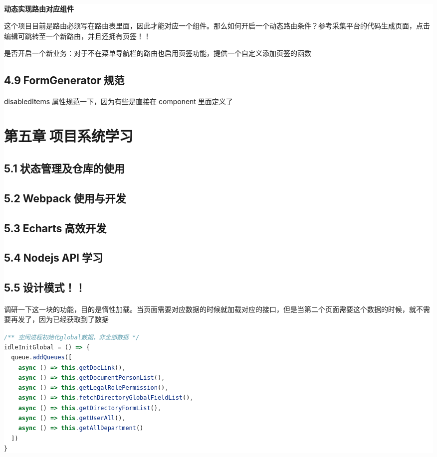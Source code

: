 

**动态实现路由对应组件**

这个项目目前是路由必须写在路由表里面，因此才能对应一个组件。那么如何开启一个动态路由条件？参考采集平台的代码生成页面，点击编辑可跳转至一个新路由，并且还拥有页签！！

是否开启一个新业务：对于不在菜单导航栏的路由也启用页签功能，提供一个自定义添加页签的函数



## 4.9 FormGenerator 规范

disabledItems 属性规范一下，因为有些是直接在 component 里面定义了



# 第五章 项目系统学习

## 5.1 状态管理及仓库的使用



## 5.2 Webpack 使用与开发



## 5.3 Echarts 高效开发



## 5.4 Nodejs API 学习



## 5.5 设计模式！！

调研一下这一块的功能，目的是惰性加载。当页面需要对应数据的时候就加载对应的接口，但是当第二个页面需要这个数据的时候，就不需要再发了，因为已经获取到了数据

```ts
/** 空闲进程初始化global数据，非全部数据 */
idleInitGlobal = () => {
  queue.addQueues([
    async () => this.getDocLink(),
    async () => this.getDocumentPersonList(),
    async () => this.getLegalRolePermission(),
    async () => this.fetchDirectoryGlobalFieldList(),
    async () => this.getDirectoryFormList(),
    async () => this.getUserAll(),
    async () => this.getAllDepartment()
  ])
}
```





